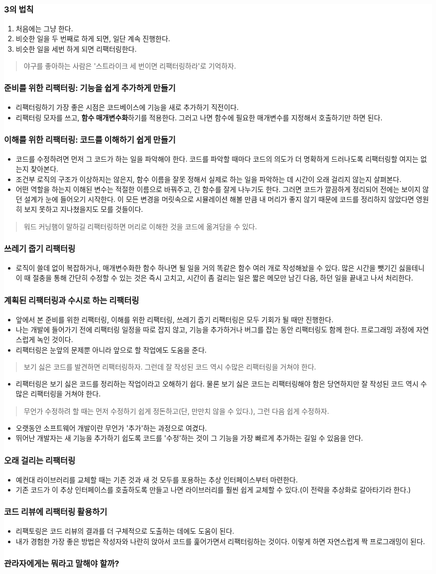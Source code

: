 ### 3의 법칙

1. 처음에는 그냥 한다.
1. 비슷한 일을 두 번째로 하게 되면, 일단 계속 진행한다.
1. 비슷한 일을 세번 하게 되면 리팩터링한다.

> 야구를 좋아하는 사람은 '스트라이크 세 번이면 리팩터링하라'로 기억하자.

### 준비를 위한 리팩터링: 기능을 쉽게 추가하게 만들기

- 리팩터링하기 가장 좋은 시점은 코드베이스에 기능을 새로 추가하기 직전이다.
- 리팩터링 모자를 쓰고, **함수 매개변수화**하기를 적용한다. 그러고 나면 함수에 필요한 매개변수를 지정해서 호출하기만 하면 된다.

### 이해를 위한 리팩터링: 코드를 이해하기 쉽게 만들기

- 코드를 수정하려면 먼저 그 코드가 하는 일을 파악해야 한다. 코드를 파악할 때마다 코드의 의도가 더 명확하게 드러나도록 리팩터링할 여지는 없는지 찾아본다.
- 조건부 로직의 구조가 이상하지는 않은지, 함수 이름을 잘못 정해서 실제로 하는 일을 파악하는 데 시간이 오래 걸리지 않는지 살펴본다.
- 어떤 역할을 하는지 이해된 변수는 적절한 이름으로 바꿔주고, 긴 함수를 잘게 나누기도 한다. 그러면 코드가 깔끔하게 정리되어 전에는 보이지 않던 설계가 눈에 들어오기 시작한다. 이 모든 변경을 머릿속으로
  시뮬레이션 해볼 만큼 내 머리가 좋지 않기 때문에 코드를 정리하지 않았다면 영원히 보지 못하고 지나쳤을지도 모를 것들이다.

> 워드 커닝햄이 말하길 리팩터링하면 머리로 이해한 것을 코드에 옮겨담을 수 있다.

### 쓰레기 줍기 리팩터링

- 로직이 쓸데 없이 복잡하거나, 매개변수화한 함수 하나면 될 일을 거의 똑같은 함수 여러 개로 작성해놨을 수 있다. 많은 시간을 뺏기긴 싫을테니 이 때 절충을 통해 간단히 수정할 수 있는 것은 즉시 고치고, 시간이
  좀 걸리는 일은 짧은 메모만 남긴 다음, 하던 일을 끝내고 나서 처리한다.

### 계획된 리팩터링과 수시로 하는 리팩터링

- 앞에서 본 준비를 위한 리팩터링, 이해를 위한 리팩터링, 쓰레기 줍기 리팩터링은 모두 기회가 될 때만 진행한다.
- 나는 개발에 들어가기 전에 리팩터링 일정을 따로 잡지 않고, 기능을 추가하거나 버그를 잡는 동안 리팩터링도 함께 한다. 프로그래밍 과정에 자연스럽게 녹인 것이다.
- 리팩터링은 눈앞의 문제뿐 아니라 앞으로 할 작업에도 도움을 준다.

> 보기 싫은 코드를 발견하면 리팩터링하자. 그런데 잘 작성된 코드 역시 수많은 리팩터링을 거쳐야 한다.

- 리팩터링은 보기 싫은 코드를 정리하는 작업이라고 오해하기 쉽다. 물론 보기 싫은 코드는 리팩터링해야 함은 당연하지만 잘 작성된 코드 역시 수많은 리팩터링을 거쳐야 한다.

> 무언가 수정하려 할 때는 먼저 수정하기 쉽게 정돈하고(단, 만만치 않을 수 있다.), 그런 다음 쉽게 수정하자.

- 오랫동안 소프트웨어 개발이란 무언가 '추가'하는 과정으로 여겼다.
- 뛰어난 개발자는 새 기능을 추가하기 쉽도록 코드를 '수정'하는 것이 그 기능을 가장 빠르게 추가하는 길일 수 있음을 안다.

### 오래 걸리는 리팩터링

- 예컨대 라이브러리를 교체할 때는 기존 것과 새 것 모두를 포용하는 추상 인터페이스부터 마련한다.
- 기존 코드가 이 추상 인터페이스를 호출하도록 만들고 나면 라이브러리를 훨씬 쉽게 교체할 수 있다.(이 전략을 추상화로 갈아타기라 한다.)

### 코드 리뷰에 리팩터링 활용하기

- 리팩토링은 코드 리뷰의 결과를 더 구체적으로 도출하는 데에도 도움이 된다.
- 내가 경험한 가장 좋은 방법은 작성자와 나란히 앉아서 코드를 훑어가면서 리팩터링하는 것이다. 이렇게 하면 자연스럽게 짝 프로그래밍이 된다.

### 관라자에게는 뭐라고 말해야 할까?
